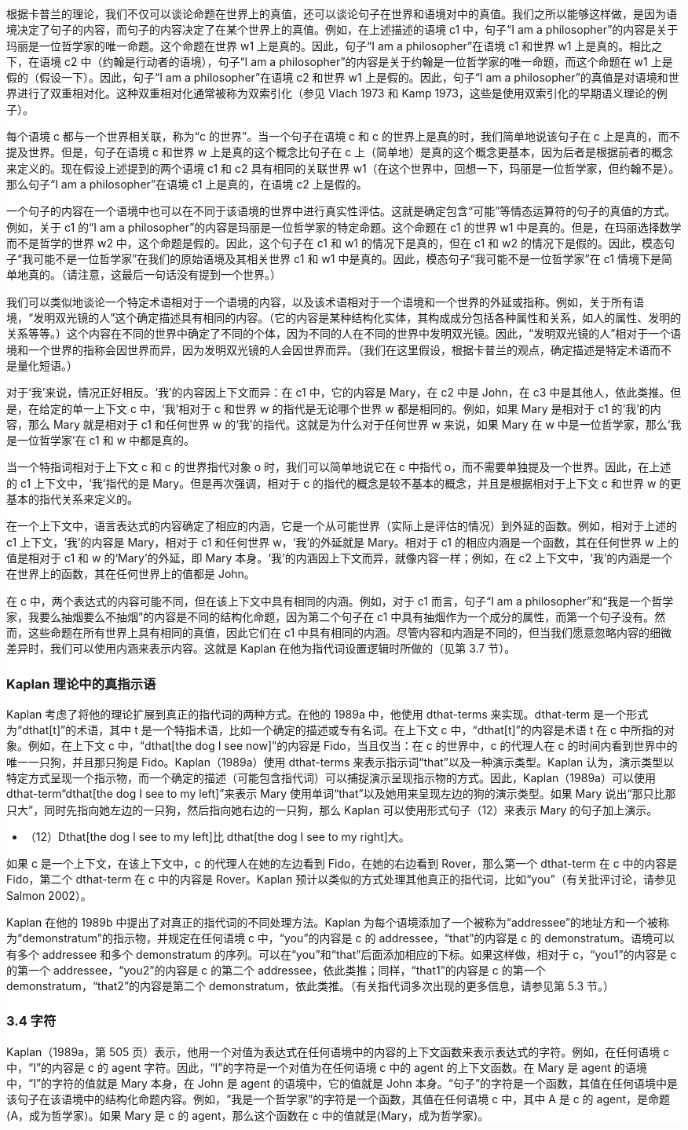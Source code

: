 根据卡普兰的理论，我们不仅可以谈论命题在世界上的真值，还可以谈论句子在世界和语境对中的真值。我们之所以能够这样做，是因为语境决定了句子的内容，而句子的内容决定了在某个世界上的真值。例如，在上述描述的语境 c1 中，句子“I am a philosopher”的内容是关于玛丽是一位哲学家的唯一命题。这个命题在世界 w1 上是真的。因此，句子“I am a philosopher”在语境 c1 和世界 w1 上是真的。相比之下，在语境 c2 中（约翰是行动者的语境），句子“I am a philosopher”的内容是关于约翰是一位哲学家的唯一命题，而这个命题在 w1 上是假的（假设一下）。因此，句子“I am a philosopher”在语境 c2 和世界 w1 上是假的。因此，句子“I am a philosopher”的真值是对语境和世界进行了双重相对化。这种双重相对化通常被称为双索引化（参见 Vlach 1973 和 Kamp 1973，这些是使用双索引化的早期语义理论的例子）。

每个语境 c 都与一个世界相关联，称为“c 的世界”。当一个句子在语境 c 和 c 的世界上是真的时，我们简单地说该句子在 c 上是真的，而不提及世界。但是，句子在语境 c 和世界 w 上是真的这个概念比句子在 c 上（简单地）是真的这个概念更基本，因为后者是根据前者的概念来定义的。现在假设上述提到的两个语境 c1 和 c2 具有相同的关联世界 w1（在这个世界中，回想一下，玛丽是一位哲学家，但约翰不是）。那么句子“I am a philosopher”在语境 c1 上是真的，在语境 c2 上是假的。

一个句子的内容在一个语境中也可以在不同于该语境的世界中进行真实性评估。这就是确定包含“可能”等情态运算符的句子的真值的方式。例如，关于 c1 的“I am a philosopher”的内容是玛丽是一位哲学家的特定命题。这个命题在 c1 的世界 w1 中是真的。但是，在玛丽选择数学而不是哲学的世界 w2 中，这个命题是假的。因此，这个句子在 c1 和 w1 的情况下是真的，但在 c1 和 w2 的情况下是假的。因此，模态句子“我可能不是一位哲学家”在我们的原始语境及其相关世界 c1 和 w1 中是真的。因此，模态句子“我可能不是一位哲学家”在 c1 情境下是简单地真的。（请注意，这最后一句话没有提到一个世界。）

我们可以类似地谈论一个特定术语相对于一个语境的内容，以及该术语相对于一个语境和一个世界的外延或指称。例如，关于所有语境，“发明双光镜的人”这个确定描述具有相同的内容。（它的内容是某种结构化实体，其构成成分包括各种属性和关系，如人的属性、发明的关系等等。）这个内容在不同的世界中确定了不同的个体，因为不同的人在不同的世界中发明双光镜。因此，“发明双光镜的人”相对于一个语境和一个世界的指称会因世界而异，因为发明双光镜的人会因世界而异。（我们在这里假设，根据卡普兰的观点，确定描述是特定术语而不是量化短语。）

对于‘我’来说，情况正好相反。‘我’的内容因上下文而异：在 c1 中，它的内容是 Mary，在 c2 中是 John，在 c3 中是其他人，依此类推。但是，在给定的单一上下文 c 中，‘我’相对于 c 和世界 w 的指代是无论哪个世界 w 都是相同的。例如，如果 Mary 是相对于 c1 的‘我’的内容，那么 Mary 就是相对于 c1 和任何世界 w 的‘我’的指代。这就是为什么对于任何世界 w 来说，如果 Mary 在 w 中是一位哲学家，那么‘我是一位哲学家’在 c1 和 w 中都是真的。

当一个特指词相对于上下文 c 和 c 的世界指代对象 o 时，我们可以简单地说它在 c 中指代 o，而不需要单独提及一个世界。因此，在上述的 c1 上下文中，‘我’指代的是 Mary。但是再次强调，相对于 c 的指代的概念是较不基本的概念，并且是根据相对于上下文 c 和世界 w 的更基本的指代关系来定义的。

在一个上下文中，语言表达式的内容确定了相应的内涵，它是一个从可能世界（实际上是评估的情况）到外延的函数。例如，相对于上述的 c1 上下文，‘我’的内容是 Mary，相对于 c1 和任何世界 w，‘我’的外延就是 Mary。相对于 c1 的相应内涵是一个函数，其在任何世界 w 上的值是相对于 c1 和 w 的‘Mary’的外延，即 Mary 本身。‘我’的内涵因上下文而异，就像内容一样；例如，在 c2 上下文中，‘我’的内涵是一个在世界上的函数，其在任何世界上的值都是 John。

在 c 中，两个表达式的内容可能不同，但在该上下文中具有相同的内涵。例如，对于 c1 而言，句子“I am a philosopher”和“我是一个哲学家，我要么抽烟要么不抽烟”的内容是不同的结构化命题，因为第二个句子在 c1 中具有抽烟作为一个成分的属性，而第一个句子没有。然而，这些命题在所有世界上具有相同的真值，因此它们在 c1 中具有相同的内涵。尽管内容和内涵是不同的，但当我们愿意忽略内容的细微差异时，我们可以使用内涵来表示内容。这就是 Kaplan 在他为指代词设置逻辑时所做的（见第 3.7 节）。

### Kaplan 理论中的真指示语

Kaplan 考虑了将他的理论扩展到真正的指代词的两种方式。在他的 1989a 中，他使用 dthat-terms 来实现。dthat-term 是一个形式为“dthat[t]”的术语，其中 t 是一个特指术语，比如一个确定的描述或专有名词。在上下文 c 中，“dthat[t]”的内容是术语 t 在 c 中所指的对象。例如，在上下文 c 中，“dthat[the dog I see now]”的内容是 Fido，当且仅当：在 c 的世界中，c 的代理人在 c 的时间内看到世界中的唯一一只狗，并且那只狗是 Fido。Kaplan（1989a）使用 dthat-terms 来表示指示词“that”以及一种演示类型。Kaplan 认为，演示类型以特定方式呈现一个指示物，而一个确定的描述（可能包含指代词）可以捕捉演示呈现指示物的方式。因此，Kaplan（1989a）可以使用 dthat-term“dthat[the dog I see to my left]”来表示 Mary 使用单词“that”以及她用来呈现左边的狗的演示类型。如果 Mary 说出“那只比那只大”，同时先指向她左边的一只狗，然后指向她右边的一只狗，那么 Kaplan 可以使用形式句子（12）来表示 Mary 的句子加上演示。

* （12）Dthat[the dog I see to my left]比 dthat[the dog I see to my right]大。

如果 c 是一个上下文，在该上下文中，c 的代理人在她的左边看到 Fido，在她的右边看到 Rover，那么第一个 dthat-term 在 c 中的内容是 Fido，第二个 dthat-term 在 c 中的内容是 Rover。Kaplan 预计以类似的方式处理其他真正的指代词，比如“you”（有关批评讨论，请参见 Salmon 2002）。

Kaplan 在他的 1989b 中提出了对真正的指代词的不同处理方法。Kaplan 为每个语境添加了一个被称为“addressee”的地址方和一个被称为“demonstratum”的指示物，并规定在任何语境 c 中，“you”的内容是 c 的 addressee，“that”的内容是 c 的 demonstratum。语境可以有多个 addressee 和多个 demonstratum 的序列。可以在“you”和“that”后面添加相应的下标。如果这样做，相对于 c，“you1”的内容是 c 的第一个 addressee，“you2”的内容是 c 的第二个 addressee，依此类推；同样，“that1”的内容是 c 的第一个 demonstratum，“that2”的内容是第二个 demonstratum，依此类推。（有关指代词多次出现的更多信息，请参见第 5.3 节。）

### 3.4 字符

Kaplan（1989a，第 505 页）表示，他用一个对值为表达式在任何语境中的内容的上下文函数来表示表达式的字符。例如，在任何语境 c 中，“I”的内容是 c 的 agent 字符。因此，“I”的字符是一个对值为在任何语境 c 中的 agent 的上下文函数。在 Mary 是 agent 的语境中，“I”的字符的值就是 Mary 本身，在 John 是 agent 的语境中，它的值就是 John 本身。“句子”的字符是一个函数，其值在任何语境中是该句子在该语境中的结构化命题内容。例如，“我是一个哲学家”的字符是一个函数，其值在任何语境 c 中，其中 A 是 c 的 agent，是命题⟨A，成为哲学家⟩。如果 Mary 是 c 的 agent，那么这个函数在 c 中的值就是⟨Mary，成为哲学家⟩。
